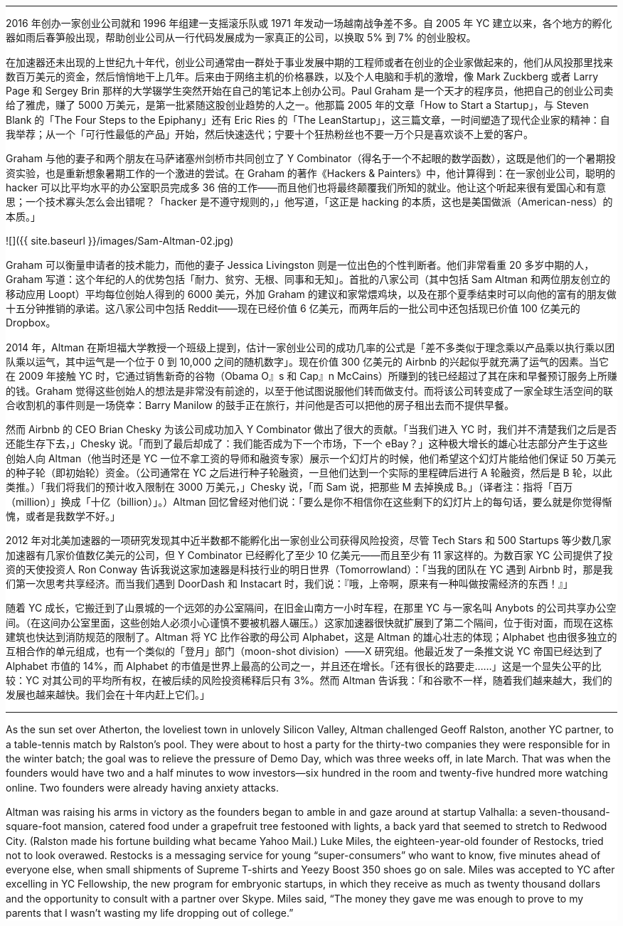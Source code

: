 ***

2016 年创办一家创业公司就和 1996 年组建一支摇滚乐队或 1971 年发动一场越南战争差不多。自 2005 年 YC 建立以来，各个地方的孵化器如雨后春笋般出现，帮助创业公司从一行代码发展成为一家真正的公司，以换取 5% 到 7% 的创业股权。

在加速器还未出现的上世纪九十年代，创业公司通常由一群处于事业发展中期的工程师或者在创业的企业家做起来的，他们从风投那里找来数百万美元的资金，然后悄悄地干上几年。后来由于网络主机的价格暴跌，以及个人电脑和手机的激增，像 Mark Zuckberg 或者 Larry Page 和 Sergey Brin 那样的大学辍学生突然开始在自己的笔记本上创办公司。Paul Graham 是一个天才的程序员，他把自己的创业公司卖给了雅虎，赚了 5000 万美元，是第一批紧随这股创业趋势的人之一。他那篇 2005 年的文章「How to Start a Startup」，与 Steven Blank 的「The Four Steps to the Epiphany」还有 Eric Ries 的「The LeanStartup」，这三篇文章，一时间塑造了现代企业家的精神：自我举荐；从一个「可行性最低的产品」开始，然后快速迭代；宁要十个狂热粉丝也不要一万个只是喜欢谈不上爱的客户。

Graham 与他的妻子和两个朋友在马萨诸塞州剑桥市共同创立了 Y Combinator（得名于一个不起眼的数学函数），这既是他们的一个暑期投资实验，也是重新想象暑期工作的一个激进的尝试。在 Graham 的著作《Hackers & Painters》中，他计算得到：在一家创业公司，聪明的 hacker 可以比平均水平的办公室职员完成多 36 倍的工作——而且他们也将最终颠覆我们所知的就业。他让这个听起来很有爱国心和有意思；一个技术寡头怎么会出错呢？「hacker 是不遵守规则的，」他写道，「这正是 hacking 的本质，这也是美国做派（American-ness）的本质。」

![]({{ site.baseurl }}/images/Sam-Altman-02.jpg)

Graham 可以衡量申请者的技术能力，而他的妻子 Jessica Livingston 则是一位出色的个性判断者。他们非常看重 20 多岁中期的人，Graham 写道：这个年纪的人的优势包括「耐力、贫穷、无根、同事和无知」。首批的八家公司（其中包括 Sam Altman 和两位朋友创立的移动应用 Loopt）平均每位创始人得到的 6000 美元，外加 Graham 的建议和家常煨鸡块，以及在那个夏季结束时可以向他的富有的朋友做十五分钟推销的承诺。这八家公司中包括 Reddit——现在已经价值 6 亿美元，而两年后的一批公司中还包括现已价值 100 亿美元的 Dropbox。

 2014 年，Altman 在斯坦福大学教授一个班级上提到，估计一家创业公司的成功几率的公式是「差不多类似于理念乘以产品乘以执行乘以团队乘以运气，其中运气是一个位于 0 到 10,000 之间的随机数字」。现在价值 300 亿美元的 Airbnb 的兴起似乎就充满了运气的因素。当它在 2009 年接触 YC 时，它通过销售新奇的谷物（Obama O』s 和 Cap』n McCains）所赚到的钱已经超过了其在床和早餐预订服务上所赚的钱。Graham 觉得这些创始人的想法是非常没有前途的，以至于他试图说服他们转而做支付。而将该公司转变成了一家全球生活空间的联合收割机的事件则是一场侥幸：Barry Manilow 的鼓手正在旅行，并问他是否可以把他的房子租出去而不提供早餐。

然而 Airbnb 的 CEO Brian Chesky 为该公司成功加入 Y Combinator 做出了很大的贡献。「当我们进入 YC 时，我们并不清楚我们之后是否还能生存下去，」Chesky 说。「而到了最后却成了：我们能否成为下一个市场，下一个 eBay？」这种极大增长的雄心壮志部分产生于这些创始人向 Altman（他当时还是 YC 一位不拿工资的导师和融资专家）展示一个幻灯片的时候，他们希望这个幻灯片能给他们保证 50 万美元的种子轮（即初始轮）资金。（公司通常在 YC 之后进行种子轮融资，一旦他们达到一个实际的里程碑后进行 A 轮融资，然后是 B 轮，以此类推。）「我们将我们的预计收入限制在 3000 万美元，」Chesky 说，「而 Sam 说，把那些 M 去掉换成 B。」（译者注：指将「百万（million）」换成「十亿（billion）」。）Altman 回忆曾经对他们说：「要么是你不相信你在这些剩下的幻灯片上的每句话，要么就是你觉得惭愧，或者是我数学不好。」

2012 年对北美加速器的一项研究发现其中近半数都不能孵化出一家创业公司获得风险投资，尽管 Tech Stars 和 500 Startups 等少数几家加速器有几家价值数亿美元的公司，但 Y Combinator 已经孵化了至少 10 亿美元——而且至少有 11 家这样的。为数百家 YC 公司提供了投资的天使投资人 Ron Conway 告诉我说这家加速器是科技行业的明日世界（Tomorrowland）：「当我的团队在 YC 遇到 Airbnb 时，那是我们第一次思考共享经济。而当我们遇到 DoorDash 和 Instacart 时，我们说：『哦，上帝啊，原来有一种叫做按需经济的东西！』」

随着 YC 成长，它搬迁到了山景城的一个远郊的办公室隔间，在旧金山南方一小时车程，在那里 YC 与一家名叫 Anybots 的公司共享办公空间。（在这间办公室里面，这些创始人必须小心谨慎不要被机器人碾压。）这家加速器很快就扩展到了第二个隔间，位于街对面，而现在这栋建筑也快达到消防规范的限制了。Altman 将 YC 比作谷歌的母公司 Alphabet，这是 Altman 的雄心壮志的体现；Alphabet 也由很多独立的互相合作的单元组成，也有一个类似的「登月」部门（moon-shot division）——X 研究组。他最近发了一条推文说 YC 帝国已经达到了 Alphabet 市值的 14%，而 Alphabet 的市值是世界上最高的公司之一，并且还在增长。「还有很长的路要走……」这是一个显失公平的比较：YC 对其公司的平均所有权，在被后续的风险投资稀释后只有 3%。然而 Altman 告诉我：「和谷歌不一样，随着我们越来越大，我们的发展也越来越快。我们会在十年内赶上它们。」

***

As the sun set over Atherton, the loveliest town in unlovely Silicon Valley, Altman challenged Geoff Ralston, another YC partner, to a table-tennis match by Ralston’s pool. They were about to host a party for the thirty-two companies they were responsible for in the winter batch; the goal was to relieve the pressure of Demo Day, which was three weeks off, in late March. That was when the founders would have two and a half minutes to wow investors—six hundred in the room and twenty-five hundred more watching online. Two founders were already having anxiety attacks.

Altman was raising his arms in victory as the founders began to amble in and gaze around at startup Valhalla: a seven-thousand-square-foot mansion, catered food under a grapefruit tree festooned with lights, a back yard that seemed to stretch to Redwood City. (Ralston made his fortune building what became Yahoo Mail.) Luke Miles, the eighteen-year-old founder of Restocks, tried not to look overawed. Restocks is a messaging service for young “super-consumers” who want to know, five minutes ahead of everyone else, when small shipments of Supreme T-shirts and Yeezy Boost 350 shoes go on sale. Miles was accepted to YC after excelling in YC Fellowship, the new program for embryonic startups, in which they receive as much as twenty thousand dollars and the opportunity to consult with a partner over Skype. Miles said, “The money they gave me was enough to prove to my parents that I wasn’t wasting my life dropping out of college.”
